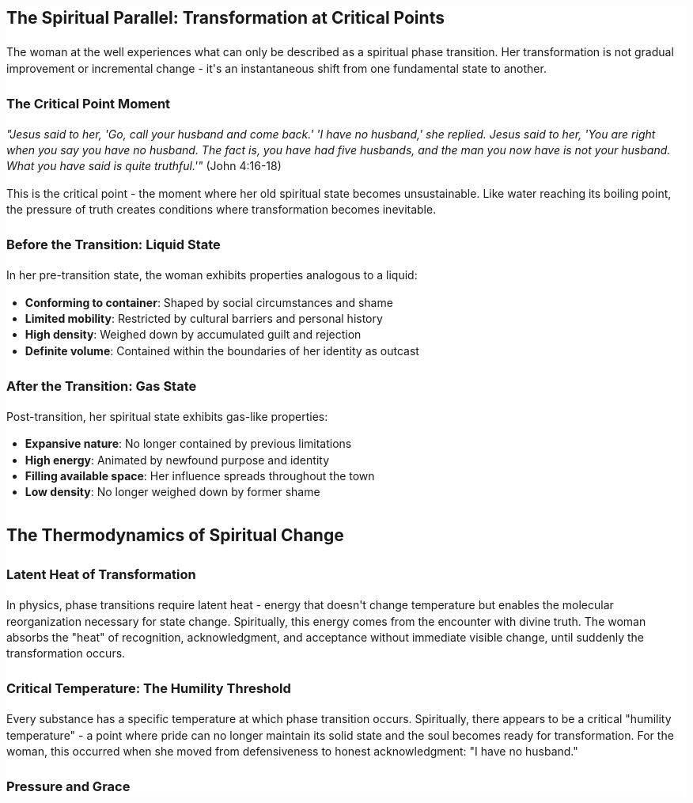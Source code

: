 ## The Spiritual Parallel: Transformation at Critical Points   
   
The woman at the well experiences what can only be described as a spiritual phase transition. Her transformation is not gradual improvement or incremental change - it's an instantaneous shift from one fundamental state to another.   
   
### The Critical Point Moment   
   
*"Jesus said to her, 'Go, call your husband and come back.' 'I have no husband,' she replied. Jesus said to her, 'You are right when you say you have no husband. The fact is, you have had five husbands, and the man you now have is not your husband. What you have said is quite truthful.'"* (John 4:16-18)   
   
This is the critical point - the moment where her old spiritual state becomes unsustainable. Like water reaching its boiling point, the pressure of truth creates conditions where transformation becomes inevitable.   
   
### Before the Transition: Liquid State   
   
In her pre-transition state, the woman exhibits properties analogous to a liquid:   
   
- **Conforming to container**: Shaped by social circumstances and shame   
- **Limited mobility**: Restricted by cultural barriers and personal history   
- **High density**: Weighed down by accumulated guilt and rejection   
- **Definite volume**: Contained within the boundaries of her identity as outcast   
   
### After the Transition: Gas State   
   
Post-transition, her spiritual state exhibits gas-like properties:   
   
- **Expansive nature**: No longer contained by previous limitations   
- **High energy**: Animated by newfound purpose and identity   
- **Filling available space**: Her influence spreads throughout the town   
- **Low density**: No longer weighed down by former shame   
   
## The Thermodynamics of Spiritual Change   
   
### Latent Heat of Transformation   
   
In physics, phase transitions require latent heat - energy that doesn't change temperature but enables the molecular reorganization necessary for state change. Spiritually, this energy comes from the encounter with divine truth. The woman absorbs the "heat" of recognition, acknowledgment, and acceptance without immediate visible change, until suddenly the transformation occurs.   
   
### Critical Temperature: The Humility Threshold   
   
Every substance has a specific temperature at which phase transition occurs. Spiritually, there appears to be a critical "humility temperature" - a point where pride can no longer maintain its solid state and the soul becomes ready for transformation. For the woman, this occurred when she moved from defensiveness to honest acknowledgment: "I have no husband."   
   
### Pressure and Grace   
   